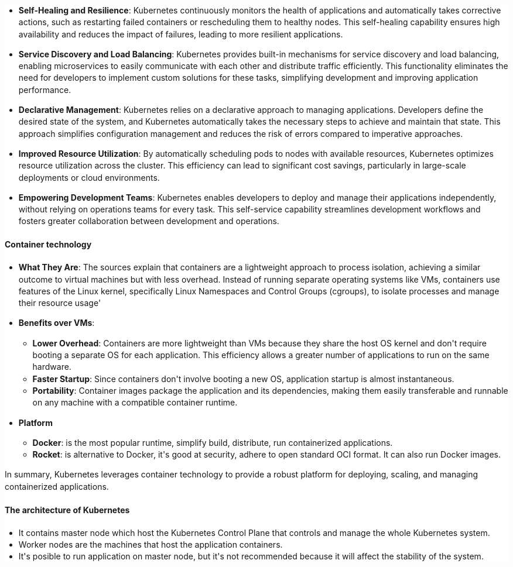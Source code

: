 - **Self-Healing and Resilience**: Kubernetes continuously monitors the health of applications and automatically takes corrective actions, such as restarting failed containers or rescheduling them to healthy nodes. This self-healing capability ensures high availability and reduces the impact of failures, leading to more resilient applications.

- **Service Discovery and Load Balancing**: Kubernetes provides built-in mechanisms for service discovery and load balancing, enabling microservices to easily communicate with each other and distribute traffic efficiently. This functionality eliminates the need for developers to implement custom solutions for these tasks, simplifying development and improving application performance.

- **Declarative Management**: Kubernetes relies on a declarative approach to managing applications. Developers define the desired state of the system, and Kubernetes automatically takes the necessary steps to achieve and maintain that state. This approach simplifies configuration management and reduces the risk of errors compared to imperative approaches.

- **Improved Resource Utilization**: By automatically scheduling pods to nodes with available resources, Kubernetes optimizes resource utilization across the cluster. This efficiency can lead to significant cost savings, particularly in large-scale deployments or cloud environments.

- **Empowering Development Teams**: Kubernetes enables developers to deploy and manage their applications independently, without relying on operations teams for every task. This self-service capability streamlines development workflows and fosters greater collaboration between development and operations.

#### Container technology

- **What They Are**: The sources explain that containers are a lightweight approach to process isolation, achieving a similar outcome to virtual machines but with less overhead. Instead of running separate operating systems like VMs, containers use features of the Linux kernel, specifically Linux Namespaces and Control Groups (cgroups), to isolate processes and manage their resource usage'

- **Benefits over VMs**:
  - **Lower Overhead**: Containers are more lightweight than VMs because they share the host OS kernel and don't require booting a separate OS for each application. This efficiency allows a greater number of applications to run on the same hardware.
  - **Faster Startup**: Since containers don't involve booting a new OS, application startup is almost instantaneous.
  - **Portability**: Container images package the application and its dependencies, making them easily transferable and runnable on any machine with a compatible container runtime.
- **Platform**
  - **Docker**: is the most popular runtime, simplify build, distribute, run containerized applications.
  - **Rocket**: is alternative to Docker, it's good at security, adhere to open standard OCI format. It can also run Docker images.

In summary, Kubernetes leverages container technology to provide a robust platform for deploying, scaling, and managing containerized applications.

#### The architecture of Kubernetes

- It contains master node which host the Kubernetes Control Plane that controls and manage the whole Kubernetes system.
- Worker nodes are the machines that host the application containers.
- It's posible to run application on master node, but it's not recommended because it will affect the stability of the system.
